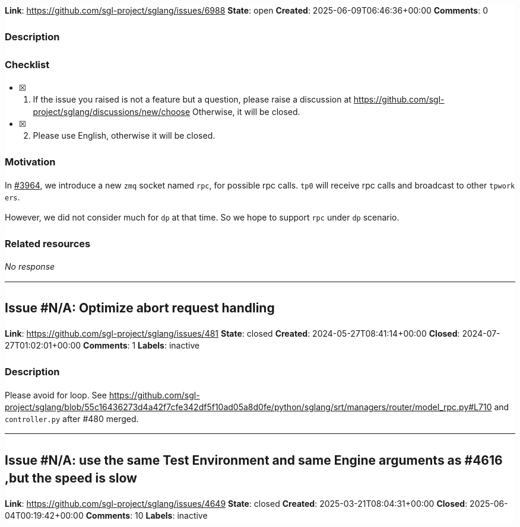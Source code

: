 **Link**: https://github.com/sgl-project/sglang/issues/6988
**State**: open
**Created**: 2025-06-09T06:46:36+00:00
**Comments**: 0

### Description

### Checklist

- [x] 1. If the issue you raised is not a feature but a question, please raise a discussion at https://github.com/sgl-project/sglang/discussions/new/choose Otherwise, it will be closed.
- [x] 2. Please use English, otherwise it will be closed.

### Motivation

In [#3964](https://github.com/sgl-project/sglang/pull/3964), we introduce a new `zmq` socket named `rpc`, for possible rpc calls. `tp0` will receive rpc calls and broadcast to other `tpworkers`.

However, we did not consider much for `dp` at that time. So we hope to support `rpc` under `dp` scenario.

### Related resources

_No response_

---

## Issue #N/A: Optimize abort request handling

**Link**: https://github.com/sgl-project/sglang/issues/481
**State**: closed
**Created**: 2024-05-27T08:41:14+00:00
**Closed**: 2024-07-27T01:02:01+00:00
**Comments**: 1
**Labels**: inactive

### Description

Please avoid for loop.
See https://github.com/sgl-project/sglang/blob/55c16436273d4a42f7cfe342df5f10ad05a8d0fe/python/sglang/srt/managers/router/model_rpc.py#L710
and `controller.py` after #480 merged.

---

## Issue #N/A: use the same Test Environment and same Engine arguments as #4616 ,but the speed is slow

**Link**: https://github.com/sgl-project/sglang/issues/4649
**State**: closed
**Created**: 2025-03-21T08:04:31+00:00
**Closed**: 2025-06-04T00:19:42+00:00
**Comments**: 10
**Labels**: inactive
